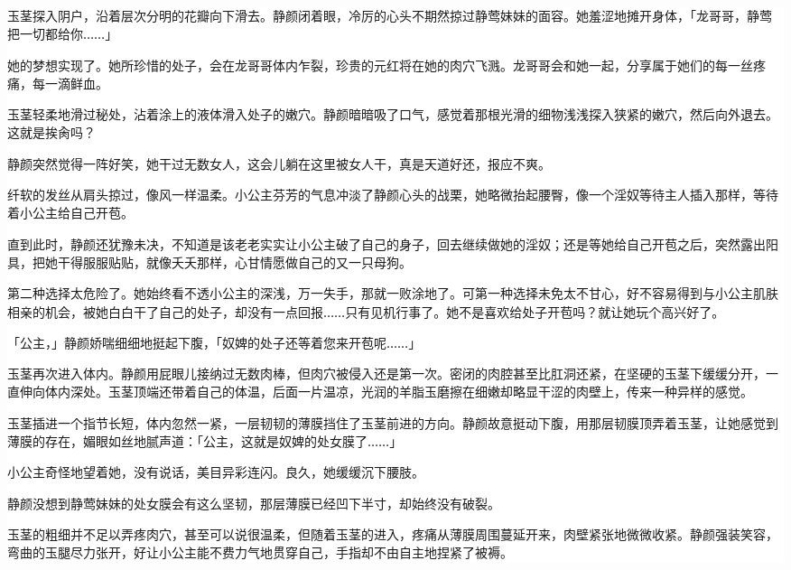 玉茎探入阴户，沿着层次分明的花瓣向下滑去。静颜闭着眼，冷厉的心头不期然掠过静莺妹妹的面容。她羞涩地摊开身体，「龙哥哥，静莺把一切都给你……」

她的梦想实现了。她所珍惜的处子，会在龙哥哥体内乍裂，珍贵的元红将在她的肉穴飞溅。龙哥哥会和她一起，分享属于她们的每一丝疼痛，每一滴鲜血。

玉茎轻柔地滑过秘处，沾着涂上的液体滑入处子的嫩穴。静颜暗暗吸了口气，感觉着那根光滑的细物浅浅探入狭紧的嫩穴，然后向外退去。这就是挨肏吗？

静颜突然觉得一阵好笑，她干过无数女人，这会儿躺在这里被女人干，真是天道好还，报应不爽。

纤软的发丝从肩头掠过，像风一样温柔。小公主芬芳的气息冲淡了静颜心头的战栗，她略微抬起腰臀，像一个淫奴等待主人插入那样，等待着小公主给自己开苞。

直到此时，静颜还犹豫未决，不知道是该老老实实让小公主破了自己的身子，回去继续做她的淫奴；还是等她给自己开苞之后，突然露出阳具，把她干得服服贴贴，就像夭夭那样，心甘情愿做自己的又一只母狗。

第二种选择太危险了。她始终看不透小公主的深浅，万一失手，那就一败涂地了。可第一种选择未免太不甘心，好不容易得到与小公主肌肤相亲的机会，被她白白干了自己的处子，却没有一点回报……只有见机行事了。她不是喜欢给处子开苞吗？就让她玩个高兴好了。

「公主，」静颜娇喘细细地挺起下腹，「奴婢的处子还等着您来开苞呢……」

玉茎再次进入体内。静颜用屁眼儿接纳过无数肉棒，但肉穴被侵入还是第一次。密闭的肉腔甚至比肛洞还紧，在坚硬的玉茎下缓缓分开，一直伸向体内深处。玉茎顶端还带着自己的体温，后面一片温凉，光润的羊脂玉磨擦在细嫩却略显干涩的肉壁上，传来一种异样的感觉。

玉茎插进一个指节长短，体内忽然一紧，一层韧韧的薄膜挡住了玉茎前进的方向。静颜故意挺动下腹，用那层韧膜顶弄着玉茎，让她感觉到薄膜的存在，媚眼如丝地腻声道：「公主，这就是奴婢的处女膜了……」

小公主奇怪地望着她，没有说话，美目异彩连闪。良久，她缓缓沉下腰肢。

静颜没想到静莺妹妹的处女膜会有这么坚韧，那层薄膜已经凹下半寸，却始终没有破裂。

玉茎的粗细并不足以弄疼肉穴，甚至可以说很温柔，但随着玉茎的进入，疼痛从薄膜周围蔓延开来，肉壁紧张地微微收紧。静颜强装笑容，弯曲的玉腿尽力张开，好让小公主能不费力气地贯穿自己，手指却不由自主地捏紧了被褥。
